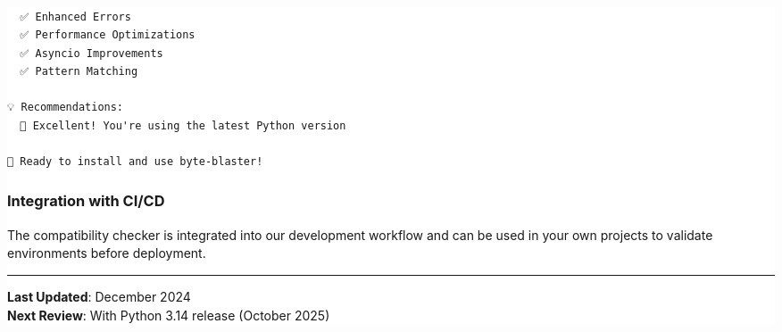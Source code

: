 ```
  ✅ Enhanced Errors
  ✅ Performance Optimizations
  ✅ Asyncio Improvements
  ✅ Pattern Matching

💡 Recommendations:
  🚀 Excellent! You're using the latest Python version

🎉 Ready to install and use byte-blaster!
```

### Integration with CI/CD
The compatibility checker is integrated into our development workflow and can be used in your own projects to validate environments before deployment.

---

**Last Updated**: December 2024  
**Next Review**: With Python 3.14 release (October 2025)